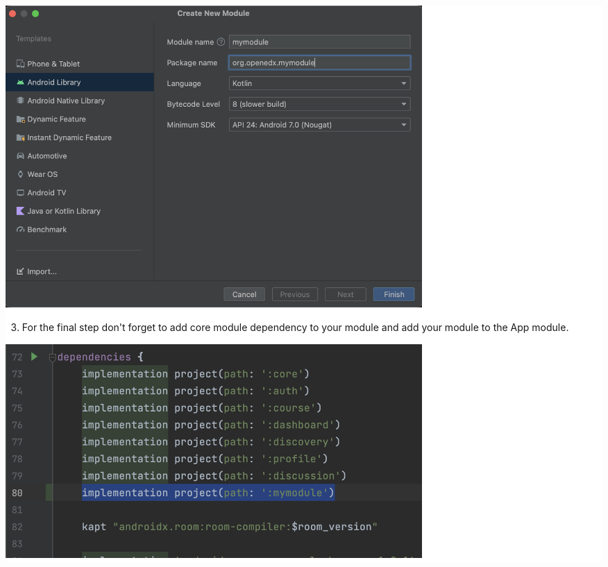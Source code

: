 [<img src="Resources/Create_module_step2.png" width="600"/>](Resources/Create_module_step2.png)

3. For the final step don't forget to add core module dependency to your module and add your module to the App module.

[<img src="Resources/Create_module_step3.png" width="600"/>](Resources/Create_module_step3.png)
